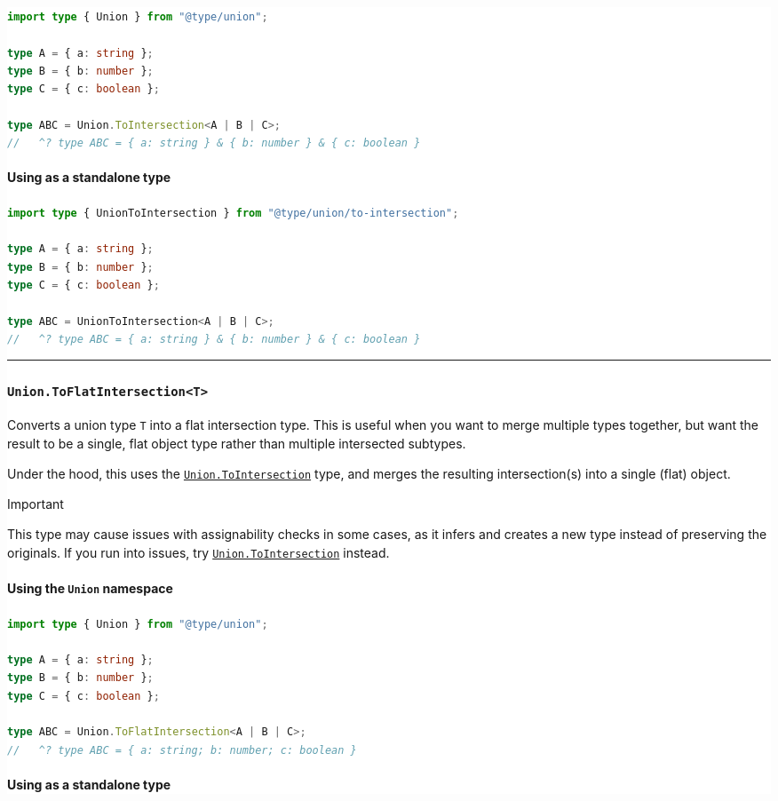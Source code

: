 ```ts
import type { Union } from "@type/union";

type A = { a: string };
type B = { b: number };
type C = { c: boolean };

type ABC = Union.ToIntersection<A | B | C>;
//   ^? type ABC = { a: string } & { b: number } & { c: boolean }
```

#### Using as a standalone type

```ts
import type { UnionToIntersection } from "@type/union/to-intersection";

type A = { a: string };
type B = { b: number };
type C = { c: boolean };

type ABC = UnionToIntersection<A | B | C>;
//   ^? type ABC = { a: string } & { b: number } & { c: boolean }
```

---

### `Union.ToFlatIntersection<T>`

Converts a union type `T` into a flat intersection type. This is useful when you
want to merge multiple types together, but want the result to be a single, flat
object type rather than multiple intersected subtypes.

Under the hood, this uses the [`Union.ToIntersection`](#uniontointersectiont)
type, and merges the resulting intersection(s) into a single (flat) object.

> [!IMPORTANT]
>
> This type may cause issues with assignability checks in some cases, as it
> infers and creates a new type instead of preserving the originals. If you run
> into issues, try [`Union.ToIntersection`](#uniontointersectiont) instead.

#### Using the `Union` namespace

```ts
import type { Union } from "@type/union";

type A = { a: string };
type B = { b: number };
type C = { c: boolean };

type ABC = Union.ToFlatIntersection<A | B | C>;
//   ^? type ABC = { a: string; b: number; c: boolean }
```

#### Using as a standalone type


[MIT]: https://nick.mit-license.org "MIT License. Copyright © 2024 Nicholas Berlette. All rights reserved."
[Nicholas Berlette]: https://github.com/nberlette "Nicholas Berlette on GitHub"
[GitHub]: https://github.com/nberlette/type/tree/main/packages/union "GitHub Repository for @type/union"
[Issues]: https://github.com/nberlette/type/issues "GitHub Issues for @type/union"
[Docs]: https://n.berlette.com/type/union "Documentation for @type/union"
[JSR]: https://jsr.io/@type/union "Check out @type/union on JSR"
[NPM]: https://www.npmjs.com/package/@type2/union "Check out @type2/union on NPM"